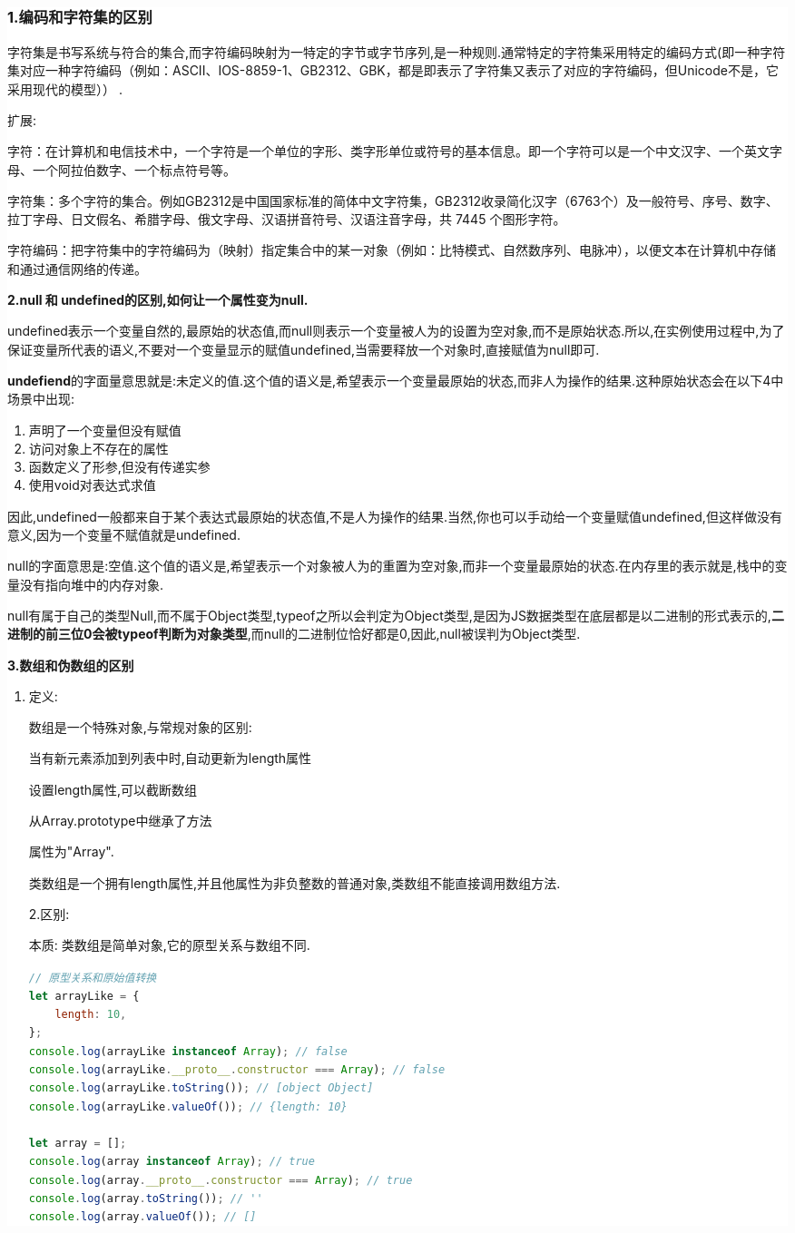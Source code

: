 ###  1.编码和字符集的区别

 字符集是书写系统与符合的集合,而字符编码映射为一特定的字节或字节序列,是一种规则.通常特定的字符集采用特定的编码方式(即一种字符集对应一种字符编码（例如：ASCII、IOS-8859-1、GB2312、GBK，都是即表示了字符集又表示了对应的字符编码，但Unicode不是，它采用现代的模型）） .

扩展:

字符：在计算机和电信技术中，一个字符是一个单位的字形、类字形单位或符号的基本信息。即一个字符可以是一个中文汉字、一个英文字母、一个阿拉伯数字、一个标点符号等。

字符集：多个字符的集合。例如GB2312是中国国家标准的简体中文字符集，GB2312收录简化汉字（6763个）及一般符号、序号、数字、拉丁字母、日文假名、希腊字母、俄文字母、汉语拼音符号、汉语注音字母，共 7445 个图形字符。

字符编码：把字符集中的字符编码为（映射）指定集合中的某一对象（例如：比特模式、自然数序列、电脉冲），以便文本在计算机中存储和通过通信网络的传递。

**2.null 和 undefined的区别,如何让一个属性变为null.**

undefined表示一个变量自然的,最原始的状态值,而null则表示一个变量被人为的设置为空对象,而不是原始状态.所以,在实例使用过程中,为了保证变量所代表的语义,不要对一个变量显示的赋值undefined,当需要释放一个对象时,直接赋值为null即可.

**undefiend**的字面量意思就是:未定义的值.这个值的语义是,希望表示一个变量最原始的状态,而非人为操作的结果.这种原始状态会在以下4中场景中出现:

1. 声明了一个变量但没有赋值
2. 访问对象上不存在的属性
3. 函数定义了形参,但没有传递实参
4. 使用void对表达式求值

因此,undefined一般都来自于某个表达式最原始的状态值,不是人为操作的结果.当然,你也可以手动给一个变量赋值undefined,但这样做没有意义,因为一个变量不赋值就是undefined.

null的字面意思是:空值.这个值的语义是,希望表示一个对象被人为的重置为空对象,而非一个变量最原始的状态.在内存里的表示就是,栈中的变量没有指向堆中的内存对象.

null有属于自己的类型Null,而不属于Object类型,typeof之所以会判定为Object类型,是因为JS数据类型在底层都是以二进制的形式表示的,**二进制的前三位0会被typeof判断为对象类型**,而null的二进制位恰好都是0,因此,null被误判为Object类型.

**3.数组和伪数组的区别**

1. 定义:

   数组是一个特殊对象,与常规对象的区别:

    当有新元素添加到列表中时,自动更新为length属性

     设置length属性,可以截断数组

     从Array.prototype中继承了方法

    属性为"Array".

    类数组是一个拥有length属性,并且他属性为非负整数的普通对象,类数组不能直接调用数组方法.

   2.区别:

     本质: 类数组是简单对象,它的原型关系与数组不同.

   ```js
   // 原型关系和原始值转换
   let arrayLike = {
       length: 10,
   };
   console.log(arrayLike instanceof Array); // false
   console.log(arrayLike.__proto__.constructor === Array); // false
   console.log(arrayLike.toString()); // [object Object]
   console.log(arrayLike.valueOf()); // {length: 10}
   
   let array = [];
   console.log(array instanceof Array); // true
   console.log(array.__proto__.constructor === Array); // true
   console.log(array.toString()); // ''
   console.log(array.valueOf()); // []
   ```
